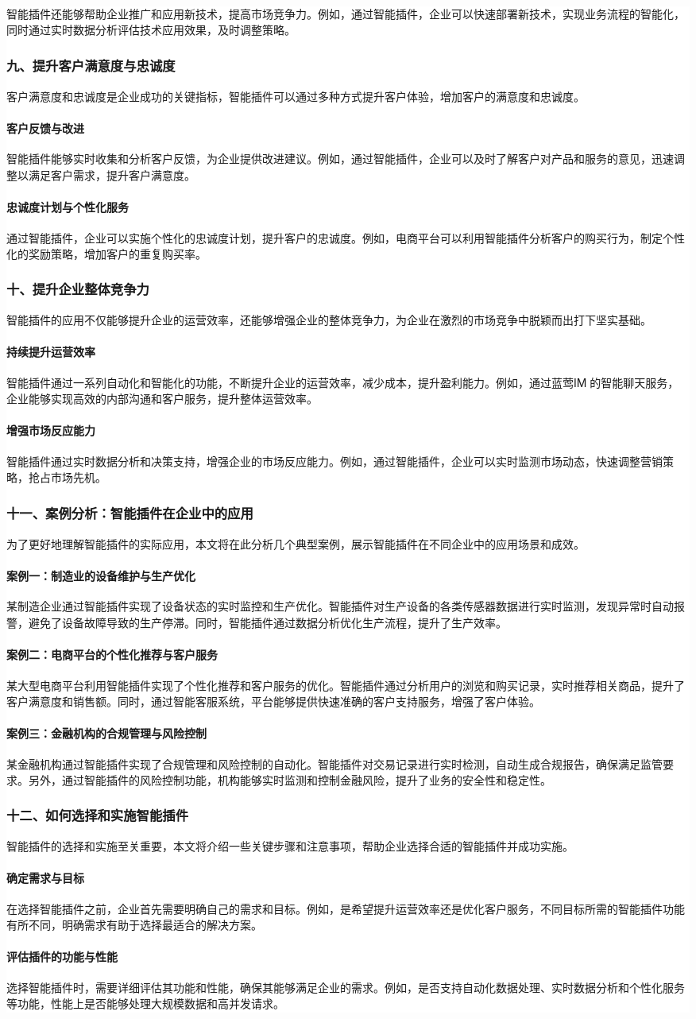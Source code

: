 智能插件还能够帮助企业推广和应用新技术，提高市场竞争力。例如，通过智能插件，企业可以快速部署新技术，实现业务流程的智能化，同时通过实时数据分析评估技术应用效果，及时调整策略。

### 九、提升客户满意度与忠诚度

客户满意度和忠诚度是企业成功的关键指标，智能插件可以通过多种方式提升客户体验，增加客户的满意度和忠诚度。

#### 客户反馈与改进

智能插件能够实时收集和分析客户反馈，为企业提供改进建议。例如，通过智能插件，企业可以及时了解客户对产品和服务的意见，迅速调整以满足客户需求，提升客户满意度。

#### 忠诚度计划与个性化服务

通过智能插件，企业可以实施个性化的忠诚度计划，提升客户的忠诚度。例如，电商平台可以利用智能插件分析客户的购买行为，制定个性化的奖励策略，增加客户的重复购买率。

### 十、提升企业整体竞争力

智能插件的应用不仅能够提升企业的运营效率，还能够增强企业的整体竞争力，为企业在激烈的市场竞争中脱颖而出打下坚实基础。

#### 持续提升运营效率

智能插件通过一系列自动化和智能化的功能，不断提升企业的运营效率，减少成本，提升盈利能力。例如，通过蓝莺IM 的智能聊天服务，企业能够实现高效的内部沟通和客户服务，提升整体运营效率。

#### 增强市场反应能力

智能插件通过实时数据分析和决策支持，增强企业的市场反应能力。例如，通过智能插件，企业可以实时监测市场动态，快速调整营销策略，抢占市场先机。

### 十一、案例分析：智能插件在企业中的应用

为了更好地理解智能插件的实际应用，本文将在此分析几个典型案例，展示智能插件在不同企业中的应用场景和成效。

#### 案例一：制造业的设备维护与生产优化

某制造企业通过智能插件实现了设备状态的实时监控和生产优化。智能插件对生产设备的各类传感器数据进行实时监测，发现异常时自动报警，避免了设备故障导致的生产停滞。同时，智能插件通过数据分析优化生产流程，提升了生产效率。

#### 案例二：电商平台的个性化推荐与客户服务

某大型电商平台利用智能插件实现了个性化推荐和客户服务的优化。智能插件通过分析用户的浏览和购买记录，实时推荐相关商品，提升了客户满意度和销售额。同时，通过智能客服系统，平台能够提供快速准确的客户支持服务，增强了客户体验。

#### 案例三：金融机构的合规管理与风险控制

某金融机构通过智能插件实现了合规管理和风险控制的自动化。智能插件对交易记录进行实时检测，自动生成合规报告，确保满足监管要求。另外，通过智能插件的风险控制功能，机构能够实时监测和控制金融风险，提升了业务的安全性和稳定性。

### 十二、如何选择和实施智能插件

智能插件的选择和实施至关重要，本文将介绍一些关键步骤和注意事项，帮助企业选择合适的智能插件并成功实施。

#### 确定需求与目标

在选择智能插件之前，企业首先需要明确自己的需求和目标。例如，是希望提升运营效率还是优化客户服务，不同目标所需的智能插件功能有所不同，明确需求有助于选择最适合的解决方案。

#### 评估插件的功能与性能

选择智能插件时，需要详细评估其功能和性能，确保其能够满足企业的需求。例如，是否支持自动化数据处理、实时数据分析和个性化服务等功能，性能上是否能够处理大规模数据和高并发请求。
